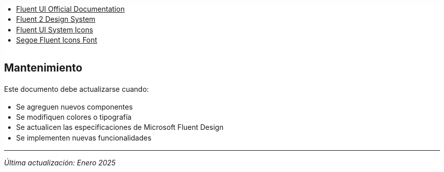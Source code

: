 - [Fluent UI Official Documentation](https://developer.microsoft.com/en-us/fluentui)
- [Fluent 2 Design System](https://fluent2.microsoft.design/)
- [Fluent UI System Icons](https://github.com/microsoft/fluentui-system-icons)
- [Segoe Fluent Icons Font](https://learn.microsoft.com/en-us/windows/apps/design/style/segoe-fluent-icons-font)

## Mantenimiento

Este documento debe actualizarse cuando:
- Se agreguen nuevos componentes
- Se modifiquen colores o tipografía
- Se actualicen las especificaciones de Microsoft Fluent Design
- Se implementen nuevas funcionalidades

---

*Última actualización: Enero 2025*